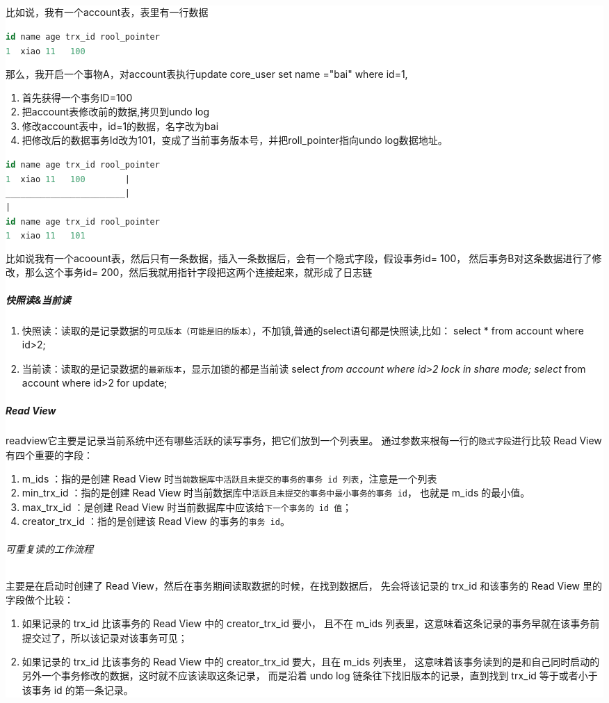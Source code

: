 比如说，我有一个account表，表里有一行数据

```sql
id name age trx_id rool_pointer
1  xiao 11   100
```

那么，我开启一个事物A，对account表执行update core_user set name ="bai" where id=1,

1. 首先获得一个事务ID=100
2. 把account表修改前的数据,拷贝到undo log
3. 修改account表中，id=1的数据，名字改为bai
4. 把修改后的数据事务Id改为101，变成了当前事务版本号，并把roll_pointer指向undo log数据地址。

```sql
id name age trx_id rool_pointer
1  xiao 11   100        |
________________________|
|
id name age trx_id rool_pointer
1  xiao 11   101
```

比如说我有一个acoount表，然后只有一条数据，插入一条数据后，会有一个隐式字段，假设事务id= 100，
然后事务B对这条数据进行了修改，那么这个事务id= 200，然后我就用指针字段把这两个连接起来，就形成了日志链

##### 快照读&当前读

1. 快照读：读取的是记录数据的`可见版本（可能是旧的版本）`，不加锁,普通的select语句都是快照读,比如：
   select * from account where id>2;

2. 当前读：读取的是记录数据的`最新版本`，显示加锁的都是当前读
   select *from account where id>2 lock in share mode;
select* from  account where id>2 for update;

##### Read View

readview它主要是记录当前系统中还有哪些活跃的读写事务，把它们放到一个列表里。
通过参数来根每一行的`隐式字段`进行比较
Read View 有四个重要的字段：

1. m_ids ：指的是创建 Read View 时`当前数据库中活跃且未提交的事务的事务 id 列表`，注意是一个列表
2. min_trx_id ：指的是创建 Read View 时当前数据库中`活跃且未提交的事务中最小事务的事务 id`，
               也就是 m_ids 的最小值。
3. max_trx_id ：是创建 Read View 时当前数据库中应该给`下一个事务的 id 值`；
4. creator_trx_id ：指的是创建该 Read View 的事务的`事务 id`。

###### 可重复读的工作流程

主要是在启动时创建了 Read View，然后在事务期间读取数据的时候，在找到数据后，
先会将该记录的 trx_id 和该事务的 Read View 里的字段做个比较：

1. 如果记录的 trx_id 比该事务的 Read View 中的 creator_trx_id 要小，
   且不在 m_ids 列表里，这意味着这条记录的事务早就在该事务前提交过了，所以该记录对该事务可见；

2. 如果记录的 trx_id 比该事务的 Read View 中的 creator_trx_id 要大，且在 m_ids 列表里，
   这意味着该事务读到的是和自己同时启动的另外一个事务修改的数据，这时就不应该读取这条记录，
   而是沿着 undo log 链条往下找旧版本的记录，直到找到 trx_id 等于或者小于该事务 id 的第一条记录。
